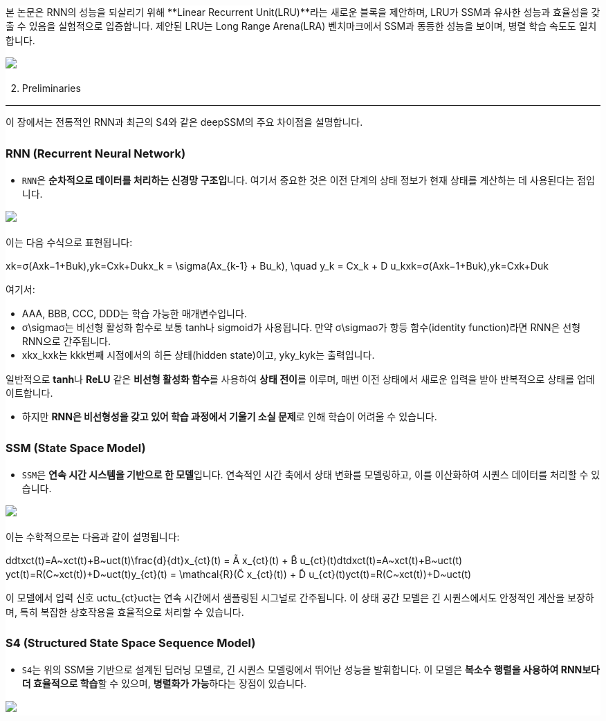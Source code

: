 본 논문은 RNN의 성능을 되살리기 위해 **Linear Recurrent Unit(LRU)**라는 새로운 블록을 제안하며, LRU가 SSM과 유사한 성능과 효율성을 갖출 수 있음을 실험적으로 입증합니다. 제안된 LRU는 Long Range Arena(LRA) 벤치마크에서 SSM과 동등한 성능을 보이며, 병렬 학습 속도도 일치합니다.

![](https://velog.velcdn.com/images/euisuk-chung/post/13671622-e2aa-44fa-a64c-d1c283b08357/image.png)

2. Preliminaries
----------------

이 장에서는 전통적인 RNN과 최근의 S4와 같은 deepSSM의 주요 차이점을 설명합니다.

### RNN (Recurrent Neural Network)

* `RNN`은 **순차적으로 데이터를 처리하는 신경망 구조입**니다. 여기서 중요한 것은 이전 단계의 상태 정보가 현재 상태를 계산하는 데 사용된다는 점입니다.

![](https://velog.velcdn.com/images/euisuk-chung/post/b9dac0dd-712a-4053-adfa-942b966207d3/image.png)

이는 다음 수식으로 표현됩니다:

xk=σ(Axk−1+Buk),yk=Cxk+Dukx\_k = \sigma(Ax\_{k-1} + Bu\_k), \quad y\_k = Cx\_k + D u\_kxk​=σ(Axk−1​+Buk​),yk​=Cxk​+Duk​

여기서:

* AAA, BBB, CCC, DDD는 학습 가능한 매개변수입니다.
* σ\sigmaσ는 비선형 활성화 함수로 보통 tanh나 sigmoid가 사용됩니다. 만약 σ\sigmaσ가 항등 함수(identity function)라면 RNN은 선형 RNN으로 간주됩니다.
* xkx\_kxk​는 kkk번째 시점에서의 히든 상태(hidden state)이고, yky\_kyk​는 출력입니다.

일반적으로 **tanh**나 **ReLU** 같은 **비선형 활성화 함수**를 사용하여 **상태 전이**를 이루며, 매번 이전 상태에서 새로운 입력을 받아 반복적으로 상태를 업데이트합니다.

* 하지만 **RNN은 비선형성을 갖고 있어 학습 과정에서 기울기 소실 문제**로 인해 학습이 어려울 수 있습니다.

### SSM (State Space Model)

* `SSM`은 **연속 시간 시스템을 기반으로 한 모델**입니다. 연속적인 시간 축에서 상태 변화를 모델링하고, 이를 이산화하여 시퀀스 데이터를 처리할 수 있습니다.

![](https://velog.velcdn.com/images/euisuk-chung/post/81830fff-f97c-4d70-aaef-c27986cd257e/image.png)

이는 수학적으로는 다음과 같이 설명됩니다:

ddtxct(t)=A~xct(t)+B~uct(t)\frac{d}{dt}x\_{ct}(t) = Ã x\_{ct}(t) + B̃ u\_{ct}(t)dtd​xct​(t)=A~xct​(t)+B~uct​(t)
yct(t)=R(C~xct(t))+D~uct(t)y\_{ct}(t) = \mathcal{R}(C̃ x\_{ct}(t)) + D̃ u\_{ct}(t)yct​(t)=R(C~xct​(t))+D~uct​(t)

이 모델에서 입력 신호 uctu\_{ct}uct​는 연속 시간에서 샘플링된 시그널로 간주됩니다. 이 상태 공간 모델은 긴 시퀀스에서도 안정적인 계산을 보장하며, 특히 복잡한 상호작용을 효율적으로 처리할 수 있습니다.

### S4 (Structured State Space Sequence Model)

* `S4`는 위의 SSM을 기반으로 설계된 딥러닝 모델로, 긴 시퀀스 모델링에서 뛰어난 성능을 발휘합니다. 이 모델은 **복소수 행렬을 사용하여 RNN보다 더 효율적으로 학습**할 수 있으며, **병렬화가 가능**하다는 장점이 있습니다.

![](https://velog.velcdn.com/images/euisuk-chung/post/3bff2b1c-5132-4b86-aafc-26487a33b8ba/image.png)  
